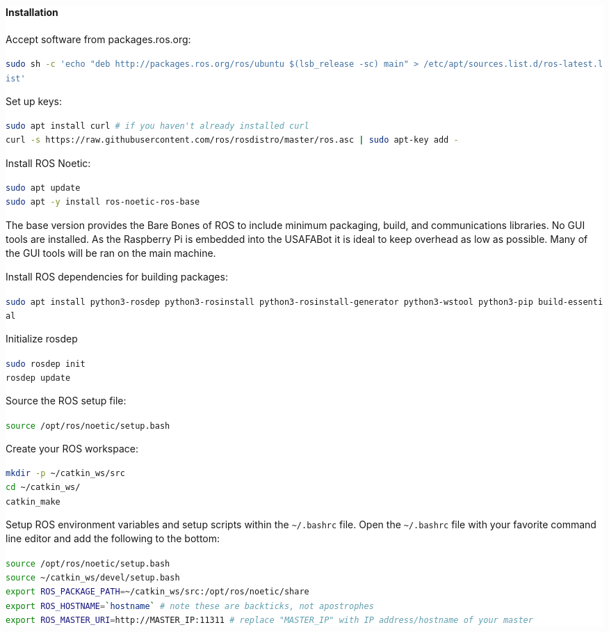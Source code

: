 #### Installation
Accept software from packages.ros.org:

```bash
sudo sh -c 'echo "deb http://packages.ros.org/ros/ubuntu $(lsb_release -sc) main" > /etc/apt/sources.list.d/ros-latest.list'
```

Set up keys:

```bash
sudo apt install curl # if you haven't already installed curl
curl -s https://raw.githubusercontent.com/ros/rosdistro/master/ros.asc | sudo apt-key add -
```

Install ROS Noetic:

```bash
sudo apt update
sudo apt -y install ros-noetic-ros-base
```

The base version provides the Bare Bones of ROS to include minimum packaging, build, and communications libraries. No GUI tools are installed. As the Raspberry Pi is embedded into the USAFABot it is ideal to keep overhead as low as possible. Many of the GUI tools will be ran on the main machine.

Install ROS dependencies for building packages:

```bash
sudo apt install python3-rosdep python3-rosinstall python3-rosinstall-generator python3-wstool python3-pip build-essential
```

Initialize rosdep

```bash
sudo rosdep init
rosdep update
```

Source the ROS setup file:
```bash
source /opt/ros/noetic/setup.bash
```

Create your ROS workspace:

```bash
mkdir -p ~/catkin_ws/src
cd ~/catkin_ws/
catkin_make
```

Setup ROS environment variables and setup scripts within the `~/.bashrc` file. Open the `~/.bashrc` file with your favorite command line editor and add the following to the bottom:

```bash
source /opt/ros/noetic/setup.bash
source ~/catkin_ws/devel/setup.bash
export ROS_PACKAGE_PATH=~/catkin_ws/src:/opt/ros/noetic/share
export ROS_HOSTNAME=`hostname` # note these are backticks, not apostrophes
export ROS_MASTER_URI=http://MASTER_IP:11311 # replace "MASTER_IP" with IP address/hostname of your master
```

